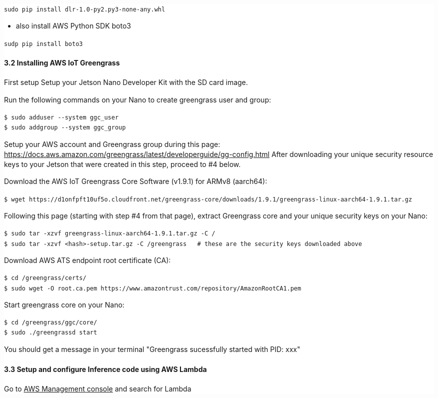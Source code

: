 ```
sudo pip install dlr-1.0-py2.py3-none-any.whl
```

- also install AWS Python SDK boto3
```
sudp pip install boto3
```

#### 3.2 Installing AWS IoT Greengrass 

First setup Setup your Jetson Nano Developer Kit with the SD card image.

Run the following commands on your Nano to create greengrass user and group:

```
$ sudo adduser --system ggc_user
$ sudo addgroup --system ggc_group
```

Setup your AWS account and Greengrass group during this page: https://docs.aws.amazon.com/greengrass/latest/developerguide/gg-config.html
After downloading your unique security resource keys to your Jetson that were created in this step, proceed to #4 below.

Download the AWS IoT Greengrass Core Software (v1.9.1) for ARMv8 (aarch64):

```
$ wget https://d1onfpft10uf5o.cloudfront.net/greengrass-core/downloads/1.9.1/greengrass-linux-aarch64-1.9.1.tar.gz
```

Following this page (starting with step #4 from that page), extract Greengrass core and your unique security keys on your Nano:

```
$ sudo tar -xzvf greengrass-linux-aarch64-1.9.1.tar.gz -C /
$ sudo tar -xzvf <hash>-setup.tar.gz -C /greengrass   # these are the security keys downloaded above
```

Download AWS ATS endpoint root certificate (CA):

```
$ cd /greengrass/certs/
$ sudo wget -O root.ca.pem https://www.amazontrust.com/repository/AmazonRootCA1.pem
```

Start greengrass core on your Nano:

```
$ cd /greengrass/ggc/core/
$ sudo ./greengrassd start
```

You should get a message in your terminal "Greengrass sucessfully started with PID: xxx"

#### 3.3 Setup and configure Inference code using AWS Lambda

Go to [AWS Management console](https://console.aws.amazon.com/console/home?region=us-east-1) and search for Lambda
